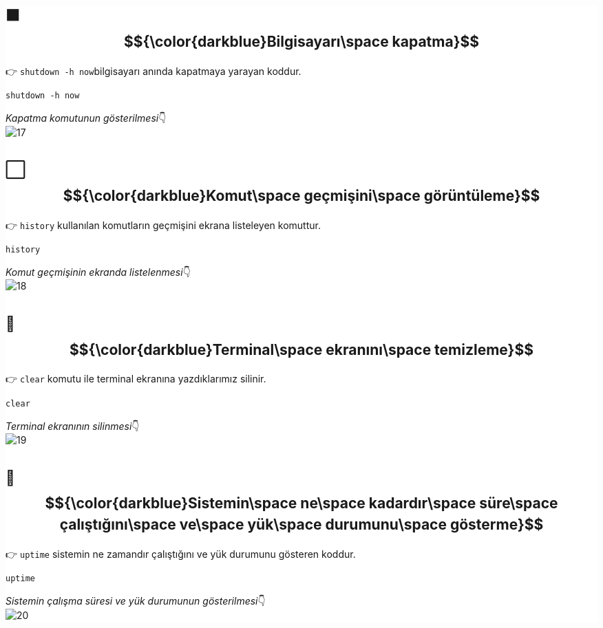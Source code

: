 ## :black_large_square: $${\color{darkblue}Bilgisayarı\space kapatma}$$
:point_right: `shutdown -h now`bilgisayarı anında kapatmaya yarayan koddur.
```
shutdown -h now
```
*Kapatma komutunun gösterilmesi*:point_down:<br>
![17](https://github.com/user-attachments/assets/a62e71bc-acc4-433f-b2cf-f6f142996ba0)

## :white_large_square:  $${\color{darkblue}Komut\space geçmişini\space görüntüleme}$$
:point_right: `history` kullanılan komutların geçmişini ekrana listeleyen komuttur.
```
history
```
*Komut geçmişinin ekranda listelenmesi*:point_down:<br>
![18](https://github.com/user-attachments/assets/429bcd7b-27bc-4940-bd32-a17f9500d6d6)

## 	:large_orange_diamond: $${\color{darkblue}Terminal\space ekranını\space temizleme}$$
:point_right: `clear` komutu ile terminal ekranına yazdıklarımız silinir.
```
clear
```
*Terminal ekranının silinmesi*:point_down:<br>
![19](https://github.com/user-attachments/assets/192fde3f-6be0-4a86-85a4-1354cc1621b8)

## :large_blue_diamond: $${\color{darkblue}Sistemin\space ne\space kadardır\space süre\space çalıştığını\space ve\space yük\space durumunu\space gösterme}$$
:point_right: `uptime` sistemin ne zamandır çalıştığını ve yük durumunu gösteren koddur.
```
uptime
```
*Sistemin çalışma süresi ve yük durumunun gösterilmesi*:point_down:<br>
![20](https://github.com/user-attachments/assets/978ca2d5-df0a-4f58-a6a7-adeb4510677f)







